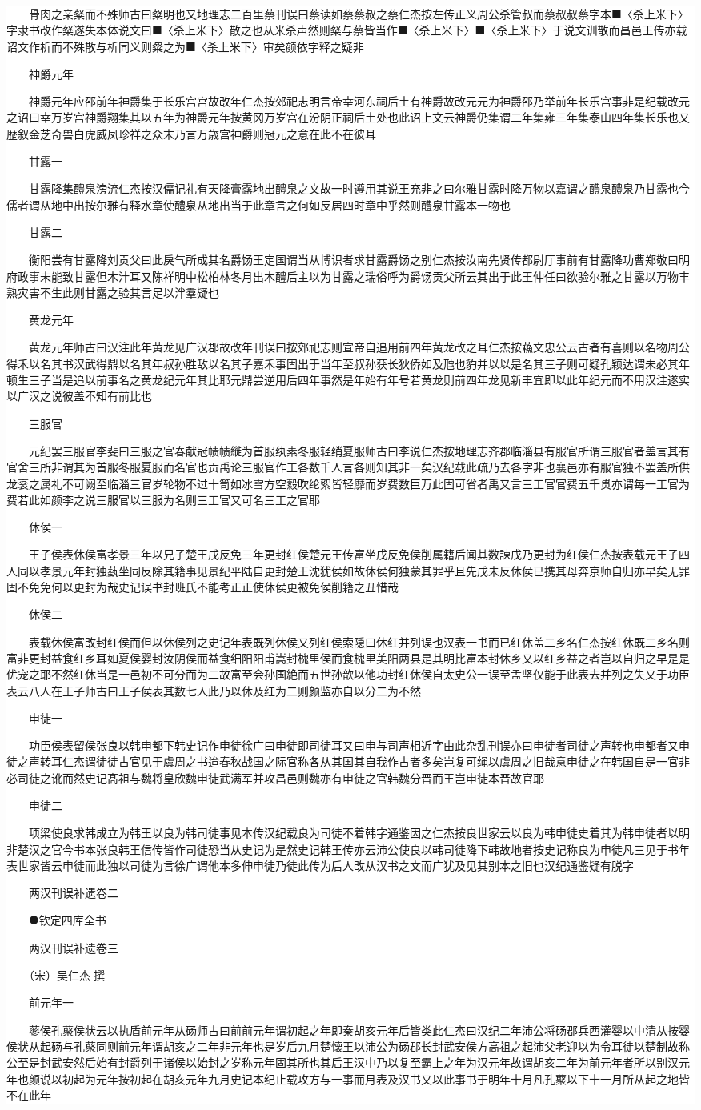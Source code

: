 　　骨肉之亲粲而不殊师古曰粲明也又地理志二百里蔡刊误曰蔡读如蔡蔡叔之蔡仁杰按左传正义周公杀管叔而蔡叔叔蔡字本■〈杀上米下〉字隶书改作粲遂失本体说文曰■〈杀上米下〉散之也从米杀声然则粲与蔡皆当作■〈杀上米下〉■〈杀上米下〉于说文训散而昌邑王传亦载诏文作析而不殊散与析同义则粲之为■〈杀上米下〉审矣颜依字释之疑非

　　神爵元年

　　神爵元年应邵前年神爵集于长乐宫宫故改年仁杰按郊祀志明言帝幸河东祠后土有神爵故改元元为神爵邵乃举前年长乐宫事非是纪载改元之诏曰幸万岁宫神爵翔集其以五年为神爵元年按黄冈万岁宫在汾阴正祠后土处也此诏上文云神爵仍集谓二年集雍三年集泰山四年集长乐也又歴叙金芝奇兽白虎威凤珍祥之众末乃言万歳宫神爵则冠元之意在此不在彼耳

　　甘露一

　　甘露降集醴泉滂流仁杰按汉儒记礼有天降膏露地出醴泉之文故一时遵用其说王充非之曰尔雅甘露时降万物以嘉谓之醴泉醴泉乃甘露也今儒者谓从地中出按尔雅有释水章使醴泉从地出当于此章言之何如反居四时章中乎然则醴泉甘露本一物也

　　甘露二

　　衡阳尝有甘露降刘贡父曰此戾气所成其名爵饧王定国谓当从博识者求甘露爵饧之别仁杰按汝南先贤传都尉厅事前有甘露降功曹郑敬曰明府政事未能致甘露但木汁耳又陈祥明中松柏林冬月出木醴后主以为甘露之瑞俗呼为爵饧贡父所云其出于此王仲任曰欲验尔雅之甘露以万物丰熟灾害不生此则甘露之验其言足以泮羣疑也

　　黄龙元年

　　黄龙元年师古曰汉注此年黄龙见广汉郡故改年刊误曰按郊祀志则宣帝自追用前四年黄龙改之耳仁杰按蘓文忠公云古者有喜则以名物周公得禾以名其书汉武得鼎以名其年叔孙胜敌以名其子嘉禾事固出于当年至叔孙获长狄侨如及虺也豹并以以是名其三子则可疑孔颖达谓未必其年顿生三子当是追以前事名之黄龙纪元年其比耶元鼎尝逆用后四年事然是年始有年号若黄龙则前四年龙见新丰宜即以此年纪元而不用汉注遂实以广汉之说彼盖不知有前比也

　　三服官

　　元纪罢三服官李斐曰三服之官春献冠帻帻縰为首服纨素冬服轻绡夏服师古曰李说仁杰按地理志齐郡临淄县有服官所谓三服官者盖言其有官舍三所非谓其为首服冬服夏服而名官也贡禹论三服官作工各数千人言各则知其非一矣汉纪载此疏乃去各字非也襄邑亦有服官独不罢盖所供龙衮之属礼不可阙至临淄三官岁轮物不过十笥如冰雪方空縠吹纶絮皆轻靡而岁费数巨万此固可省者禹又言三工官官费五千贯亦谓每一工官为费若此如颜李之说三服官以三服为名则三工官又可名三工之官耶

　　休侯一

　　王子侯表休侯富孝景三年以兄子楚王戊反免三年更封红侯楚元王传富坐戊反免侯削属籍后闻其数諌戊乃更封为红侯仁杰按表载元王子四人同以孝景元年封独蓺坐同反除其籍事见景纪平陆自更封楚王沈犹侯如故休侯何独蒙其罪乎且先戊未反休侯已携其母奔京师自归亦早矣无罪固不免免何以更封为哉史记误书封班氏不能考正正使休侯更被免侯削籍之丑惜哉

　　休侯二

　　表载休侯富改封红侯而但以休侯列之史记年表既列休侯又列红侯索隠曰休红并列误也汉表一书而已红休盖二乡名仁杰按红休既二乡名则富非更封益食红乡耳如夏侯婴封汝阴侯而益食细阳阳甫嵩封槐里侯而食槐里美阳两县是其明比富本封休乡又以红乡益之者岂以自归之早是是优宠之耶不然红休当是一邑初不可分而为二故富至会孙国絶而五世孙歆以他功封红休侯自太史公一误至孟坚仅能于此表去并列之失又于功臣表云八人在王子师古曰王子侯表其数七人此乃以休及红为二则颜监亦自以分二为不然

　　申徒一

　　功臣侯表留侯张良以韩申都下韩史记作申徒徐广曰申徒即司徒耳又曰申与司声相近字由此杂乱刊误亦曰申徒者司徒之声转也申都者又申徒之声转耳仁杰谓徒徒古官见于虞周之书迨春秋战国之际官称各从其国其自我作古者多矣岂复可绳以虞周之旧哉意申徒之在韩国自是一官非必司徒之讹而然史记髙祖与魏将皇欣魏申徒武满军并攻昌邑则魏亦有申徒之官韩魏分晋而王岂申徒本晋故官耶

　　申徒二

　　项梁使良求韩成立为韩王以良为韩司徒事见本传汉纪载良为司徒不着韩字通鉴因之仁杰按良世家云以良为韩申徒史着其为韩申徒者以明非楚汉之官今书本张良韩王信传皆作司徒恐当从史记为是然史记韩王传亦云沛公使良以韩司徒降下韩故地者按史记称良为申徒凡三见于书年表世家皆云申徒而此独以司徒为言徐广谓他本多伸申徒乃徒此传为后人改从汉书之文而广犹及见其别本之旧也汉纪通鉴疑有脱字

　　两汉刊误补遗卷二

　　●钦定四库全书

　　两汉刊误补遗卷三

　　（宋）吴仁杰 撰

　　前元年一

　　蓼侯孔藂侯状云以执盾前元年从砀师古曰前前元年谓初起之年即秦胡亥元年后皆类此仁杰曰汉纪二年沛公将砀郡兵西灌婴以中清从按婴侯状从起砀与孔藂同则前元年谓胡亥之二年非元年也是岁后九月楚懐王以沛公为砀郡长封武安侯方高祖之起沛父老迎以为令耳徒以楚制故称公至是封武安然后始有封爵列于诸侯以始封之岁称元年固其所也其后王汉中乃以复至霸上之年为汉元年故谓胡亥二年为前元年者所以别汉元年也颜说以初起为元年按初起在胡亥元年九月史记本纪止载攻方与一事而月表及汉书又以此事书于明年十月凡孔藂以下十一月所从起之地皆不在此年
